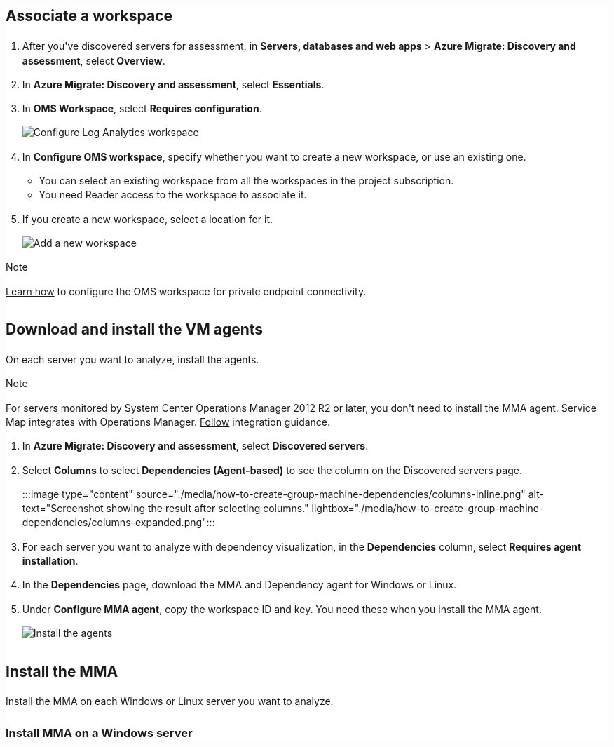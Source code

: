## Associate a workspace

1. After you've discovered servers for assessment, in **Servers, databases and web apps** > **Azure Migrate: Discovery and assessment**, select **Overview**.  
2. In **Azure Migrate: Discovery and assessment**, select **Essentials**.
3. In **OMS Workspace**, select **Requires configuration**.

     ![Configure Log Analytics workspace](./media/how-to-create-group-machine-dependencies/oms-workspace-select.png)

4. In **Configure OMS workspace**, specify whether you want to create a new workspace, or use an existing one.
    - You can select an existing workspace from all the workspaces in the project subscription.
    - You need Reader access to the workspace to associate it.
5. If you create a new workspace, select a location for it.

    ![Add a new workspace](./media/how-to-create-group-machine-dependencies/workspace.png)

> [!Note]
> [Learn how](/azure/azure-monitor/logs/private-link-security) to configure the OMS workspace for private endpoint connectivity.  

## Download and install the VM agents

On each server you want to analyze, install the agents.

> [!NOTE]
> For servers monitored by System Center Operations Manager 2012 R2 or later, you don't need to install the MMA agent. Service Map integrates with Operations Manager. [Follow](/previous-versions/azure/azure-monitor/vm/service-map-scom#prerequisites) integration guidance.

1. In **Azure Migrate: Discovery and assessment**, select **Discovered servers**.
1. Select **Columns** to select **Dependencies (Agent-based)** to see the column on the Discovered servers page.

    :::image type="content" source="./media/how-to-create-group-machine-dependencies/columns-inline.png" alt-text="Screenshot showing the result after selecting columns." lightbox="./media/how-to-create-group-machine-dependencies/columns-expanded.png":::

1. For each server you want to analyze with dependency visualization, in the **Dependencies** column, select **Requires agent installation**.
1. In the **Dependencies** page, download the MMA and Dependency agent for Windows or Linux.
1. Under **Configure MMA agent**, copy the workspace ID and key. You need these when you install the MMA agent.

    ![Install the agents](./media/how-to-create-group-machine-dependencies/dependencies-install.png)


## Install the MMA

Install the MMA on each Windows or Linux server you want to analyze.

### Install MMA on a Windows server
